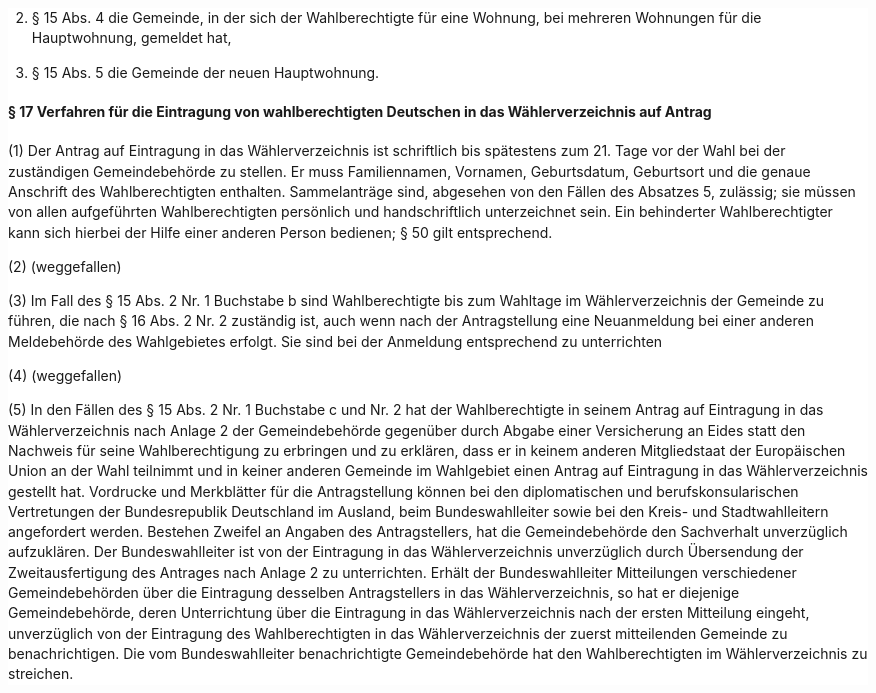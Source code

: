 
2.  § 15 Abs. 4 die Gemeinde, in der sich der Wahlberechtigte für eine
    Wohnung, bei mehreren Wohnungen für die Hauptwohnung, gemeldet hat,


3.  § 15 Abs. 5 die Gemeinde der neuen Hauptwohnung.

#### § 17 Verfahren für die Eintragung von wahlberechtigten Deutschen in das Wählerverzeichnis auf Antrag

(1) Der Antrag auf Eintragung in das Wählerverzeichnis ist schriftlich
bis spätestens zum 21. Tage vor der Wahl bei der zuständigen
Gemeindebehörde zu stellen. Er muss Familiennamen, Vornamen,
Geburtsdatum, Geburtsort und die genaue Anschrift des Wahlberechtigten
enthalten. Sammelanträge sind, abgesehen von den Fällen des Absatzes
5, zulässig; sie müssen von allen aufgeführten Wahlberechtigten
persönlich und handschriftlich unterzeichnet sein. Ein behinderter
Wahlberechtigter kann sich hierbei der Hilfe einer anderen Person
bedienen; § 50 gilt entsprechend.

(2) (weggefallen)

(3) Im Fall des § 15 Abs. 2 Nr. 1 Buchstabe b sind Wahlberechtigte bis
zum Wahltage im Wählerverzeichnis der Gemeinde zu führen, die nach §
16 Abs. 2 Nr. 2 zuständig ist, auch wenn nach der Antragstellung eine
Neuanmeldung bei einer anderen Meldebehörde des Wahlgebietes erfolgt.
Sie sind bei der Anmeldung entsprechend zu unterrichten

(4) (weggefallen)

(5) In den Fällen des § 15 Abs. 2 Nr. 1 Buchstabe c und Nr. 2 hat der
Wahlberechtigte in seinem Antrag auf Eintragung in das
Wählerverzeichnis nach Anlage 2 der Gemeindebehörde gegenüber durch
Abgabe einer Versicherung an Eides statt den Nachweis für seine
Wahlberechtigung zu erbringen und zu erklären, dass er in keinem
anderen Mitgliedstaat der Europäischen Union an der Wahl teilnimmt und
in keiner anderen Gemeinde im Wahlgebiet einen Antrag auf Eintragung
in das Wählerverzeichnis gestellt hat. Vordrucke und Merkblätter für
die Antragstellung können bei den diplomatischen und
berufskonsularischen Vertretungen der Bundesrepublik Deutschland im
Ausland, beim Bundeswahlleiter sowie bei den Kreis- und
Stadtwahlleitern angefordert werden. Bestehen Zweifel an Angaben des
Antragstellers, hat die Gemeindebehörde den Sachverhalt unverzüglich
aufzuklären. Der Bundeswahlleiter ist von der Eintragung in das
Wählerverzeichnis unverzüglich durch Übersendung der Zweitausfertigung
des Antrages nach Anlage 2 zu unterrichten. Erhält der
Bundeswahlleiter Mitteilungen verschiedener Gemeindebehörden über die
Eintragung desselben Antragstellers in das Wählerverzeichnis, so hat
er diejenige Gemeindebehörde, deren Unterrichtung über die Eintragung
in das Wählerverzeichnis nach der ersten Mitteilung eingeht,
unverzüglich von der Eintragung des Wahlberechtigten in das
Wählerverzeichnis der zuerst mitteilenden Gemeinde zu benachrichtigen.
Die vom Bundeswahlleiter benachrichtigte Gemeindebehörde hat den
Wahlberechtigten im Wählerverzeichnis zu streichen.

